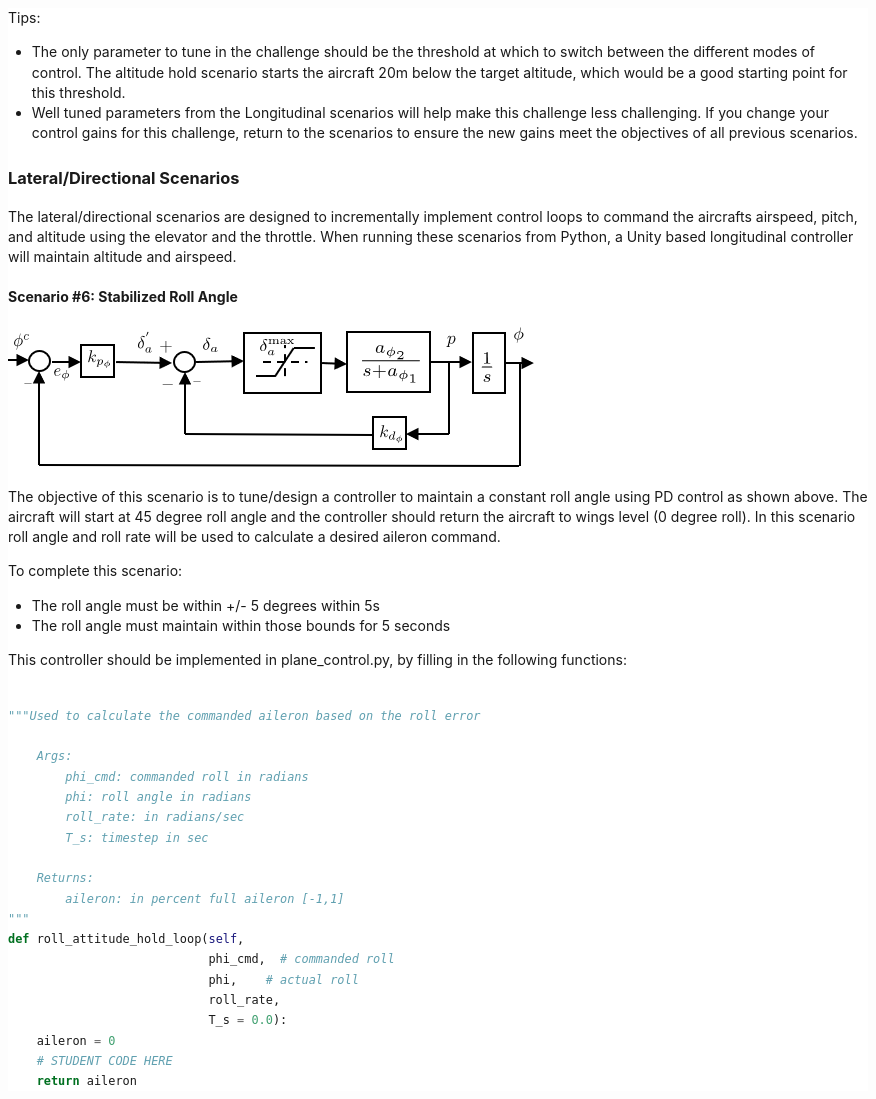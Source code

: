Tips:

- The only parameter to tune in the challenge should be the threshold at which to switch between the different modes of control. The altitude hold scenario starts the aircraft 20m below the target altitude, which would be a good starting point for this threshold.
- Well tuned parameters from the Longitudinal scenarios will help make this challenge less challenging. If you change your control gains for this challenge, return to the scenarios to ensure the new gains meet the objectives of all previous scenarios.

### Lateral/Directional Scenarios ###

The lateral/directional scenarios are designed to incrementally implement control loops to command the aircrafts airspeed, pitch, and altitude using the elevator and the throttle. When running these scenarios from Python, a Unity based longitudinal controller will maintain altitude and airspeed.

#### Scenario #6: Stabilized Roll Angle ####

![roll](Diagrams/roll_loop.png)

The objective of this scenario is to tune/design a controller to maintain a constant roll angle using PD control as shown above. The aircraft will start at 45 degree roll angle and the controller should return the aircraft to wings level (0 degree roll). In this scenario roll angle and roll rate will be used to calculate a desired aileron command.

To complete this scenario:

- The roll angle must be within +/- 5 degrees within 5s
- The roll angle must maintain within those bounds for 5 seconds

This controller should be implemented in plane_control.py, by filling in the following functions:
~~~py

"""Used to calculate the commanded aileron based on the roll error
    
    Args:
	    phi_cmd: commanded roll in radians
    	phi: roll angle in radians
    	roll_rate: in radians/sec
    	T_s: timestep in sec

	Returns:
		aileron: in percent full aileron [-1,1]
"""
def roll_attitude_hold_loop(self,
                            phi_cmd,  # commanded roll
                            phi,    # actual roll 
                            roll_rate, 
                            T_s = 0.0):
	aileron = 0
	# STUDENT CODE HERE
	return aileron
~~~
